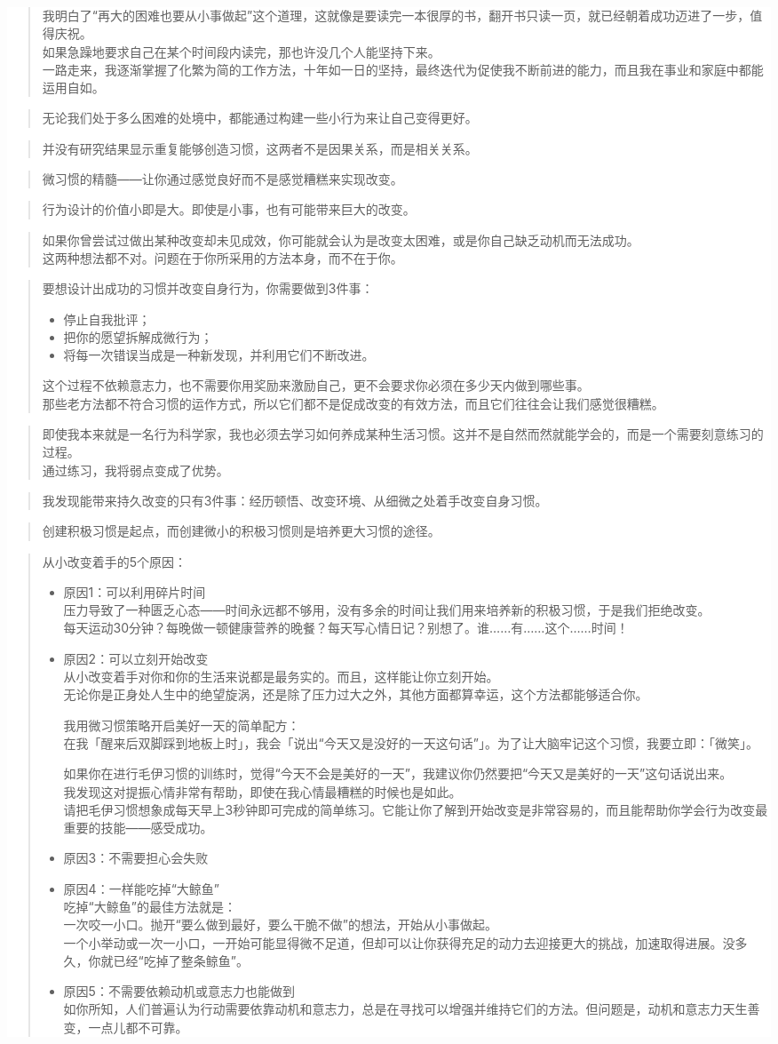 > 我明白了“再大的困难也要从小事做起”这个道理，这就像是要读完一本很厚的书，翻开书只读一页，就已经朝着成功迈进了一步，值得庆祝。  
> 如果急躁地要求自己在某个时间段内读完，那也许没几个人能坚持下来。  
> 一路走来，我逐渐掌握了化繁为简的工作方法，十年如一日的坚持，最终迭代为促使我不断前进的能力，而且我在事业和家庭中都能运用自如。  

> 无论我们处于多么困难的处境中，都能通过构建一些小行为来让自己变得更好。

> 并没有研究结果显示重复能够创造习惯，这两者不是因果关系，而是相关关系。

> 微习惯的精髓——让你通过感觉良好而不是感觉糟糕来实现改变。

> 行为设计的价值小即是大。即使是小事，也有可能带来巨大的改变。

> 如果你曾尝试过做出某种改变却未见成效，你可能就会认为是改变太困难，或是你自己缺乏动机而无法成功。  
> 这两种想法都不对。问题在于你所采用的方法本身，而不在于你。  

> 要想设计出成功的习惯并改变自身行为，你需要做到3件事：  
> 
> - 停止自我批评；  
> - 把你的愿望拆解成微行为；  
> - 将每一次错误当成是一种新发现，并利用它们不断改进。  
> 
> 这个过程不依赖意志力，也不需要你用奖励来激励自己，更不会要求你必须在多少天内做到哪些事。  
> 那些老方法都不符合习惯的运作方式，所以它们都不是促成改变的有效方法，而且它们往往会让我们感觉很糟糕。  

> 即使我本来就是一名行为科学家，我也必须去学习如何养成某种生活习惯。这并不是自然而然就能学会的，而是一个需要刻意练习的过程。  
> 通过练习，我将弱点变成了优势。  

> 我发现能带来持久改变的只有3件事：经历顿悟、改变环境、从细微之处着手改变自身习惯。

> 创建积极习惯是起点，而创建微小的积极习惯则是培养更大习惯的途径。

> 从小改变着手的5个原因：  
> 
> - 原因1：可以利用碎片时间  
>   压力导致了一种匮乏心态——时间永远都不够用，没有多余的时间让我们用来培养新的积极习惯，于是我们拒绝改变。  
>   每天运动30分钟？每晚做一顿健康营养的晚餐？每天写心情日记？别想了。谁……有……这个……时间！  
> 
> - 原因2：可以立刻开始改变  
>   从小改变着手对你和你的生活来说都是最务实的。而且，这样能让你立刻开始。  
>   无论你是正身处人生中的绝望旋涡，还是除了压力过大之外，其他方面都算幸运，这个方法都能够适合你。  
>   
>   我用微习惯策略开启美好一天的简单配方：  
>   在我「醒来后双脚踩到地板上时」，我会「说出“今天又是没好的一天这句话”」。为了让大脑牢记这个习惯，我要立即：「微笑」。  
>   
>   如果你在进行毛伊习惯的训练时，觉得“今天不会是美好的一天”，我建议你仍然要把“今天又是美好的一天”这句话说出来。  
>   我发现这对提振心情非常有帮助，即使在我心情最糟糕的时候也是如此。  
>   请把毛伊习惯想象成每天早上3秒钟即可完成的简单练习。它能让你了解到开始改变是非常容易的，而且能帮助你学会行为改变最重要的技能——感受成功。  
> 
> - 原因3：不需要担心会失败  
> 
> - 原因4：一样能吃掉“大鲸鱼”  
>   吃掉“大鲸鱼”的最佳方法就是：  
>   一次咬一小口。抛开“要么做到最好，要么干脆不做”的想法，开始从小事做起。  
>   一个小举动或一次一小口，一开始可能显得微不足道，但却可以让你获得充足的动力去迎接更大的挑战，加速取得进展。没多久，你就已经“吃掉了整条鲸鱼”。  
> 
> - 原因5：不需要依赖动机或意志力也能做到  
>   如你所知，人们普遍认为行动需要依靠动机和意志力，总是在寻找可以增强并维持它们的方法。但问题是，动机和意志力天生善变，一点儿都不可靠。  
